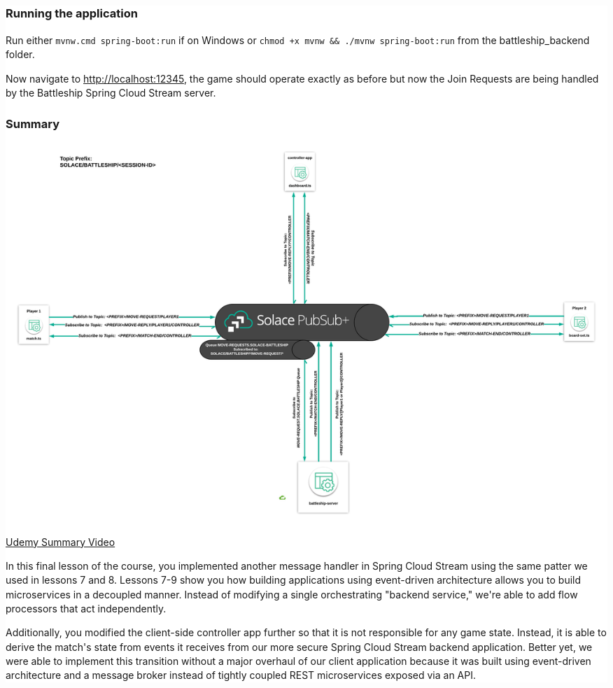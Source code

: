 ### Running the application

Run either `mvnw.cmd spring-boot:run` if on Windows or `chmod +x mvnw && ./mvnw spring-boot:run` from the battleship_backend folder.

Now navigate to [http://localhost:12345](http://localhost:12345), the game should operate exactly as before but now the Join Requests are being handled by the Battleship Spring Cloud Stream server.

### Summary

![Lesson 9 Summary](img/lesson-09-summary.png)

[Udemy Summary Video]()

In this final lesson of the course, you implemented another message handler in Spring Cloud Stream using the same patter we used in lessons 7 and 8. Lessons 7-9 show you how building applications using event-driven architecture allows you to build microservices in a decoupled manner. Instead of modifying a single orchestrating "backend service," we're able to add flow processors that act independently.

Additionally, you modified the client-side controller app further so that it is not responsible for any game state. Instead, it is able to derive the match's state from events it receives from our more secure Spring Cloud Stream backend application. Better yet, we were able to implement this transition without a major overhaul of our client application because it was built using event-driven architecture and a message broker instead of tightly coupled REST microservices exposed via an API.
